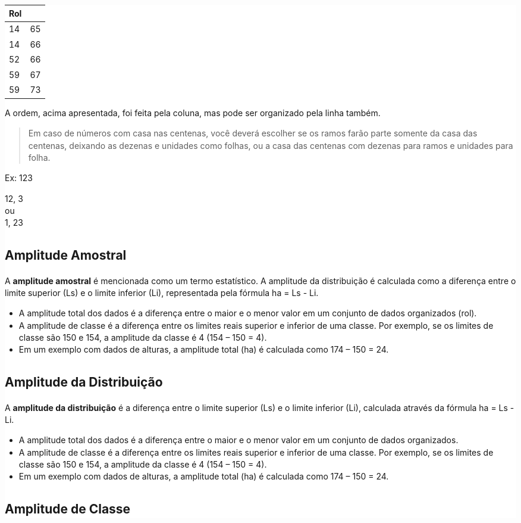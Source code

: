 | Rol | |
| -------------- | --------------- |
| 14 | 65 |
| 14 | 66 |
| 52 | 66 |
| 59 | 67 |
| 59 | 73 |

A ordem, acima apresentada, foi feita pela coluna, mas pode ser
organizado pela linha também.

> Em caso de números com casa nas centenas, você deverá escolher
se os ramos farão parte somente da casa das centenas, deixando
as dezenas e unidades como folhas, ou a casa das centenas com
dezenas para ramos e unidades para folha.

Ex: 123

12, 3 \
ou \
1, 23

## Amplitude Amostral

A **amplitude amostral** é mencionada como um termo estatístico. A amplitude da
distribuição é calculada como a diferença entre o limite superior (Ls) e o limite
inferior (Li), representada pela fórmula ha = Ls - Li.

* A amplitude total dos dados é a diferença entre o maior e o menor valor em
um conjunto de dados organizados (rol).
* A amplitude de classe é a diferença entre os limites reais superior e inferior
de uma classe. Por exemplo, se os limites de classe são 150 e 154, a amplitude da
classe é 4 (154 – 150 = 4).
* Em um exemplo com dados de alturas, a amplitude total (ha) é calculada
como 174 – 150 = 24.

## Amplitude da Distribuição

A **amplitude da distribuição** é a diferença entre o limite superior (Ls) e o
limite inferior (Li), calculada através da fórmula ha = Ls - Li.

* A amplitude total dos dados é a diferença entre o maior e o menor valor
em um conjunto de dados organizados.
* A amplitude de classe é a diferença entre os limites reais superior e
inferior de uma classe. Por exemplo, se os limites de classe são 150 e 154, a amplitude da classe é 4 (154 – 150 = 4).
* Em um exemplo com dados de alturas, a amplitude total (ha) é
calculada como 174 – 150 = 24.

## Amplitude de Classe

